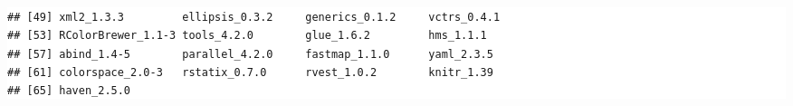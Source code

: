     ## [49] xml2_1.3.3         ellipsis_0.3.2     generics_0.1.2     vctrs_0.4.1       
    ## [53] RColorBrewer_1.1-3 tools_4.2.0        glue_1.6.2         hms_1.1.1         
    ## [57] abind_1.4-5        parallel_4.2.0     fastmap_1.1.0      yaml_2.3.5        
    ## [61] colorspace_2.0-3   rstatix_0.7.0      rvest_1.0.2        knitr_1.39        
    ## [65] haven_2.5.0
